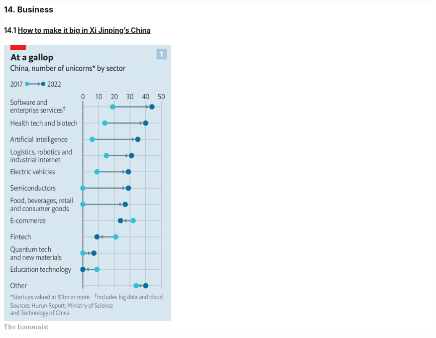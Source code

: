 ### 14. Business
#### 14.1 [How to make it big in Xi Jinping’s China](https://www.economist.com/business/2023/04/24/how-to-make-it-big-in-xi-jinpings-china)
![](./images/_business_2023_04_24_how-to-make-it-big-in-xi-jinpings-china-1.png)  